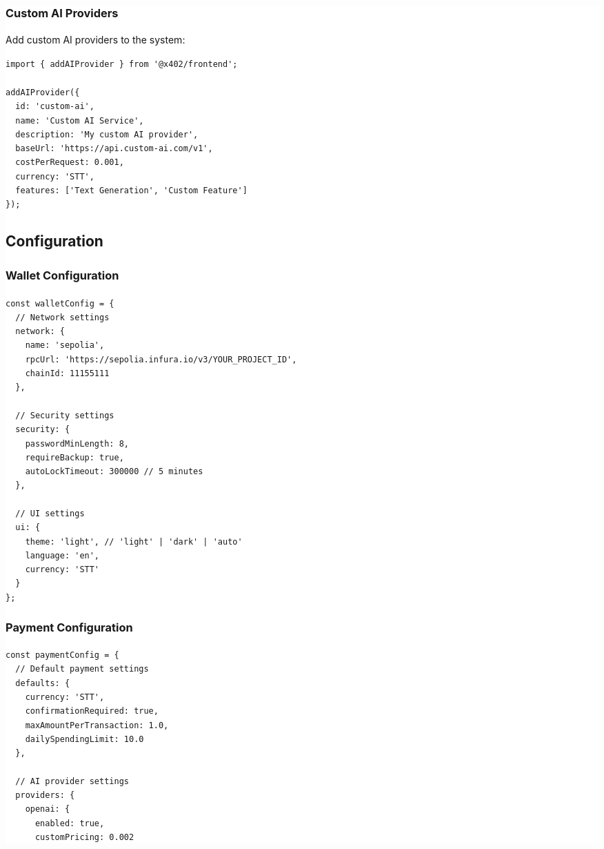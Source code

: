 ### Custom AI Providers

Add custom AI providers to the system:

```tsx
import { addAIProvider } from '@x402/frontend';

addAIProvider({
  id: 'custom-ai',
  name: 'Custom AI Service',
  description: 'My custom AI provider',
  baseUrl: 'https://api.custom-ai.com/v1',
  costPerRequest: 0.001,
  currency: 'STT',
  features: ['Text Generation', 'Custom Feature']
});
```

## Configuration

### Wallet Configuration

```tsx
const walletConfig = {
  // Network settings
  network: {
    name: 'sepolia',
    rpcUrl: 'https://sepolia.infura.io/v3/YOUR_PROJECT_ID',
    chainId: 11155111
  },
  
  // Security settings
  security: {
    passwordMinLength: 8,
    requireBackup: true,
    autoLockTimeout: 300000 // 5 minutes
  },
  
  // UI settings
  ui: {
    theme: 'light', // 'light' | 'dark' | 'auto'
    language: 'en',
    currency: 'STT'
  }
};
```

### Payment Configuration

```tsx
const paymentConfig = {
  // Default payment settings
  defaults: {
    currency: 'STT',
    confirmationRequired: true,
    maxAmountPerTransaction: 1.0,
    dailySpendingLimit: 10.0
  },
  
  // AI provider settings
  providers: {
    openai: {
      enabled: true,
      customPricing: 0.002
```
